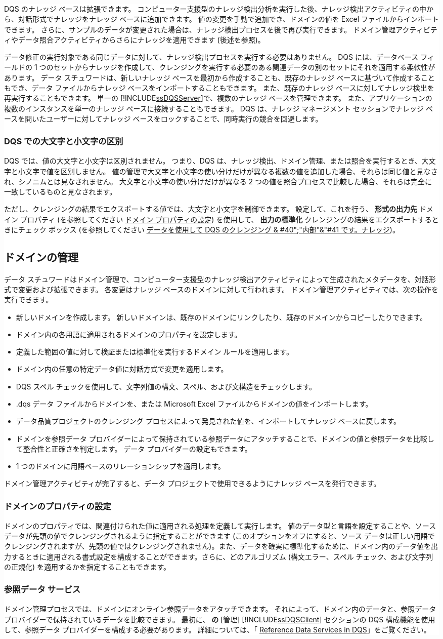  DQS のナレッジ ベースは拡張できます。 コンピューター支援型のナレッジ検出分析を実行した後、ナレッジ検出アクティビティの中から、対話形式でナレッジをナレッジ ベースに追加できます。 値の変更を手動で追加でき、ドメインの値を Excel ファイルからインポートできます。 さらに、サンプルのデータが変更された場合は、ナレッジ検出プロセスを後で再び実行できます。 ドメイン管理アクティビティやデータ照合アクティビティからさらにナレッジを適用できます (後述を参照)。  
  
 データ修正の実行対象である同じデータに対して、ナレッジ検出プロセスを実行する必要はありません。 DQS には、データベース フィールドの 1 つのセットからナレッジを作成して、クレンジングを実行する必要のある関連データの別のセットにそれを適用する柔軟性があります。 データ スチュワードは、新しいナレッジ ベースを最初から作成することも、既存のナレッジ ベースに基づいて作成することもでき、データ ファイルからナレッジ ベースをインポートすることもできます。 また、既存のナレッジ ベースに対してナレッジ検出を再実行することもできます。 単一の [!INCLUDE[ssDQSServer](../includes/ssdqsserver-md.md)]で、複数のナレッジ ベースを管理できます。 また、アプリケーションの複数のインスタンスを単一のナレッジ ベースに接続することもできます。 DQS は、ナレッジ マネージメント セッションでナレッジ ベースを開いたユーザーに対してナレッジ ベースをロックすることで、同時実行の競合を回避します。  
  
### DQS での大文字と小文字の区別  
 DQS では、値の大文字と小文字は区別されません。 つまり、DQS は、ナレッジ検出、ドメイン管理、または照合を実行するとき、大文字と小文字で値を区別しません。 値の管理で大文字と小文字の使い分けだけが異なる複数の値を追加した場合、それらは同じ値と見なされ、シノニムとは見なされません。 大文字と小文字の使い分けだけが異なる 2 つの値を照合プロセスで比較した場合、それらは完全に一致しているものと見なされます。  
  
 ただし、クレンジングの結果でエクスポートする値では、大文字と小文字を制御できます。 設定して、これを行う、 **形式の出力先** ドメイン プロパティ (を参照してください [ドメイン プロパティの設定](../data-quality-services/set-domain-properties.md)) を使用して、 **出力の標準化** クレンジングの結果をエクスポートするときにチェック ボックス (を参照してください [データを使用して DQS のクレンジング & #40";"内部"&"#41 です。ナレッジ](../data-quality-services/cleanse-data-using-dqs-internal-knowledge.md))。  
  
##  <a name="Domains"></a> ドメインの管理  
 データ スチュワードはドメイン管理で、コンピューター支援型のナレッジ検出アクティビティによって生成されたメタデータを、対話形式で変更および拡張できます。 各変更はナレッジ ベースのドメインに対して行われます。 ドメイン管理アクティビティでは、次の操作を実行できます。  
  
-   新しいドメインを作成します。 新しいドメインは、既存のドメインにリンクしたり、既存のドメインからコピーしたりできます。  
  
-   ドメイン内の各用語に適用されるドメインのプロパティを設定します。  
  
-   定義した範囲の値に対して検証または標準化を実行するドメイン ルールを適用します。  
  
-   ドメイン内の任意の特定データ値に対話方式で変更を適用します。  
  
-   DQS スペル チェックを使用して、文字列値の構文、スペル、および文構造をチェックします。  
  
-   .dqs データ ファイルからドメインを、または Microsoft Excel ファイルからドメインの値をインポートします。  
  
-   データ品質プロジェクトのクレンジング プロセスによって発見された値を、インポートしてナレッジ ベースに戻します。  
  
-   ドメインを参照データ プロバイダーによって保持されている参照データにアタッチすることで、ドメインの値と参照データを比較して整合性と正確さを判定します。 データ プロバイダーの設定もできます。  
  
-   1 つのドメインに用語ベースのリレーションシップを適用します。  
  
 ドメイン管理アクティビティが完了すると、データ プロジェクトで使用できるようにナレッジ ベースを発行できます。  
  
### ドメインのプロパティの設定  
 ドメインのプロパティでは、関連付けられた値に適用される処理を定義して実行します。 値のデータ型と言語を設定することや、ソース データが先頭の値でクレンジングされるように指定することができます (このオプションをオフにすると、ソース データは正しい用語でクレンジングされますが、先頭の値ではクレンジングされません)。また、データを確実に標準化するために、ドメイン内のデータ値を出力するときに適用される書式設定を構成することができます。さらに、どのアルゴリズム (構文エラー、スペル チェック、および文字列の正規化) を適用するかを指定することもできます。  
  
### 参照データ サービス  
 ドメイン管理プロセスでは、ドメインにオンライン参照データをアタッチできます。 それによって、ドメイン内のデータと、参照データ プロバイダーで保持されているデータを比較できます。 最初に、 **の** [管理] [!INCLUDE[ssDQSClient](../includes/ssdqsclient-md.md)] セクションの DQS 構成機能を使用して、参照データ プロバイダーを構成する必要があります。 詳細については、「 [Reference Data Services in DQS](../data-quality-services/reference-data-services-in-dqs.md)」をご覧ください。  
  